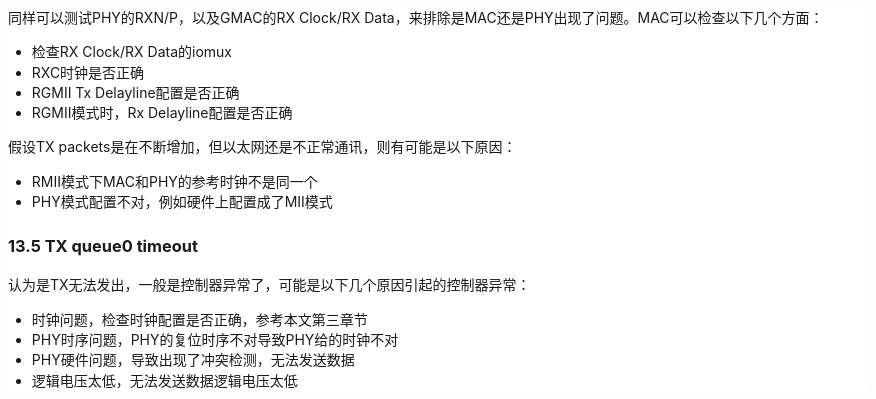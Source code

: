 
同样可以测试PHY的RXN/P，以及GMAC的RX Clock/RX Data，来排除是MAC还是PHY出现了问题。MAC可以检查以下几个方面：
- 检查RX Clock/RX Data的iomux
- RXC时钟是否正确
- RGMII Tx Delayline配置是否正确
- RGMII模式时，Rx Delayline配置是否正确

假设TX packets是在不断增加，但以太网还是不正常通讯，则有可能是以下原因：
- RMII模式下MAC和PHY的参考时钟不是同一个
- PHY模式配置不对，例如硬件上配置成了MII模式

### 13.5 TX queue0 timeout

认为是TX无法发出，一般是控制器异常了，可能是以下几个原因引起的控制器异常：
- 时钟问题，检查时钟配置是否正确，参考本文第三章节
- PHY时序问题，PHY的复位时序不对导致PHY给的时钟不对
- PHY硬件问题，导致出现了冲突检测，无法发送数据
- 逻辑电压太低，无法发送数据逻辑电压太低
